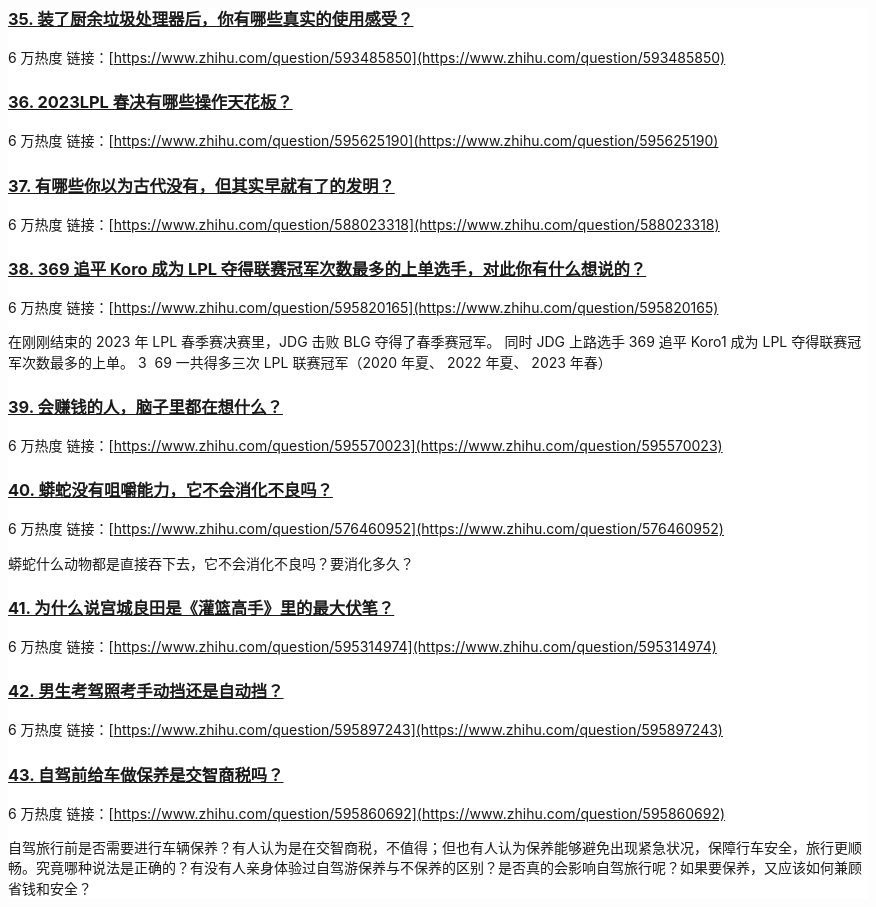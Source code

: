 ### [35. 装了厨余垃圾处理器后，你有哪些真实的使用感受？](https://www.zhihu.com/question/593485850)
6 万热度 链接：[https://www.zhihu.com/question/593485850](https://www.zhihu.com/question/593485850)



### [36. 2023LPL 春决有哪些操作天花板？](https://www.zhihu.com/question/595625190)
6 万热度 链接：[https://www.zhihu.com/question/595625190](https://www.zhihu.com/question/595625190)



### [37. 有哪些你以为古代没有，但其实早就有了的发明？](https://www.zhihu.com/question/588023318)
6 万热度 链接：[https://www.zhihu.com/question/588023318](https://www.zhihu.com/question/588023318)



### [38. 369 追平 Koro 成为 LPL 夺得联赛冠军次数最多的上单选手，对此你有什么想说的？](https://www.zhihu.com/question/595820165)
6 万热度 链接：[https://www.zhihu.com/question/595820165](https://www.zhihu.com/question/595820165)

在刚刚结束的 2023 年 LPL 春季赛决赛里，JDG 击败 BLG 夺得了春季赛冠军。 同时 JDG 上路选手 369 追平 Koro1 成为 LPL 夺得联赛冠军次数最多的上单。 3 ﻿ 69 一共得多三次 LPL 联赛冠军（2020 年夏、 2022 年夏、 2023 年春）

### [39. 会赚钱的人，脑子里都在想什么？](https://www.zhihu.com/question/595570023)
6 万热度 链接：[https://www.zhihu.com/question/595570023](https://www.zhihu.com/question/595570023)



### [40. 蟒蛇没有咀嚼能力，它不会消化不良吗？](https://www.zhihu.com/question/576460952)
6 万热度 链接：[https://www.zhihu.com/question/576460952](https://www.zhihu.com/question/576460952)

蟒蛇什么动物都是直接吞下去，它不会消化不良吗？要消化多久？

### [41. 为什么说宫城良田是《灌篮高手》里的最大伏笔？](https://www.zhihu.com/question/595314974)
6 万热度 链接：[https://www.zhihu.com/question/595314974](https://www.zhihu.com/question/595314974)



### [42. 男生考驾照考手动挡还是自动挡？](https://www.zhihu.com/question/595897243)
6 万热度 链接：[https://www.zhihu.com/question/595897243](https://www.zhihu.com/question/595897243)



### [43. 自驾前给车做保养是交智商税吗？](https://www.zhihu.com/question/595860692)
6 万热度 链接：[https://www.zhihu.com/question/595860692](https://www.zhihu.com/question/595860692)

自驾旅行前是否需要进行车辆保养？有人认为是在交智商税，不值得；但也有人认为保养能够避免出现紧急状况，保障行车安全，旅行更顺畅。究竟哪种说法是正确的？有没有人亲身体验过自驾游保养与不保养的区别？是否真的会影响自驾旅行呢？如果要保养，又应该如何兼顾省钱和安全？
